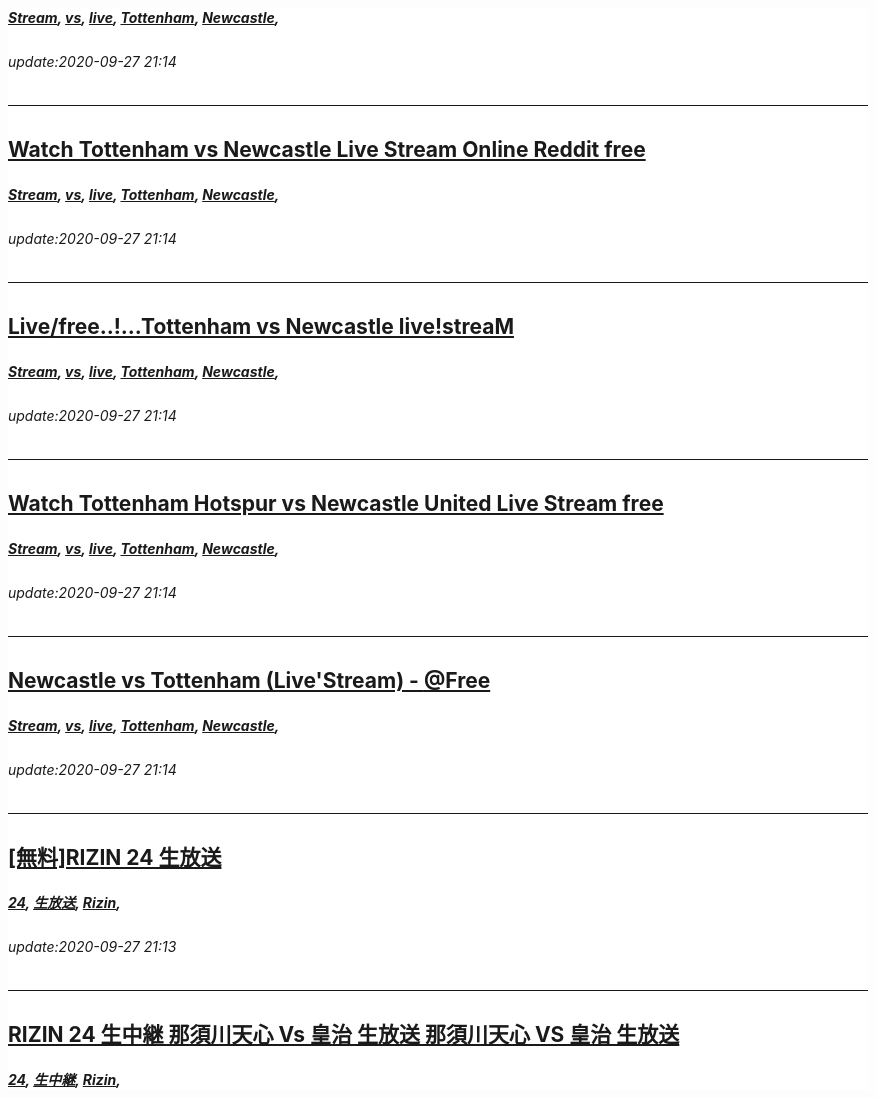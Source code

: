 ##### [Stream](https://qiita.com/tags/Stream), [vs](https://qiita.com/tags/vs), [live](https://qiita.com/tags/live), [Tottenham](https://qiita.com/tags/Tottenham), [Newcastle](https://qiita.com/tags/Newcastle), 
###### update:2020-09-27 21:14
---
## [Watch Tottenham vs Newcastle Live Stream Online Reddit free](https://qiita.com/Tottenham-vs-Newcastle-Live/items/5b31ba9baabe4456b40e)
##### [Stream](https://qiita.com/tags/Stream), [vs](https://qiita.com/tags/vs), [live](https://qiita.com/tags/live), [Tottenham](https://qiita.com/tags/Tottenham), [Newcastle](https://qiita.com/tags/Newcastle), 
###### update:2020-09-27 21:14
---
## [Live/free..!...Tottenham vs Newcastle live!streaM](https://qiita.com/Tottenham-vs-Newcastle-Live/items/96c6f8a779b26dbe7adb)
##### [Stream](https://qiita.com/tags/Stream), [vs](https://qiita.com/tags/vs), [live](https://qiita.com/tags/live), [Tottenham](https://qiita.com/tags/Tottenham), [Newcastle](https://qiita.com/tags/Newcastle), 
###### update:2020-09-27 21:14
---
## [Watch Tottenham Hotspur vs Newcastle United Live Stream free](https://qiita.com/Tottenham-vs-Newcastle-Live/items/779f32520f4444c8bfe7)
##### [Stream](https://qiita.com/tags/Stream), [vs](https://qiita.com/tags/vs), [live](https://qiita.com/tags/live), [Tottenham](https://qiita.com/tags/Tottenham), [Newcastle](https://qiita.com/tags/Newcastle), 
###### update:2020-09-27 21:14
---
## [Newcastle vs Tottenham (Live'Stream) - <Live> @Free](https://qiita.com/Tottenham-vs-Newcastle-Live/items/fd53f20c8b7b15123440)
##### [Stream](https://qiita.com/tags/Stream), [vs](https://qiita.com/tags/vs), [live](https://qiita.com/tags/live), [Tottenham](https://qiita.com/tags/Tottenham), [Newcastle](https://qiita.com/tags/Newcastle), 
###### update:2020-09-27 21:14
---
## [[無料]RIZIN 24 生放送](https://qiita.com/nnb0mpm1dv/items/0742359296d13925a0ac)
##### [24](https://qiita.com/tags/24), [生放送](https://qiita.com/tags/生放送), [Rizin](https://qiita.com/tags/Rizin), 
###### update:2020-09-27 21:13
---
## [RIZIN 24 生中継 那須川天心 Vs 皇治 生放送 那須川天心 VS 皇治 生放送](https://qiita.com/nnb0mpm1dv/items/a4ea6efc209cae5dd1a9)
##### [24](https://qiita.com/tags/24), [生中継](https://qiita.com/tags/生中継), [Rizin](https://qiita.com/tags/Rizin), 